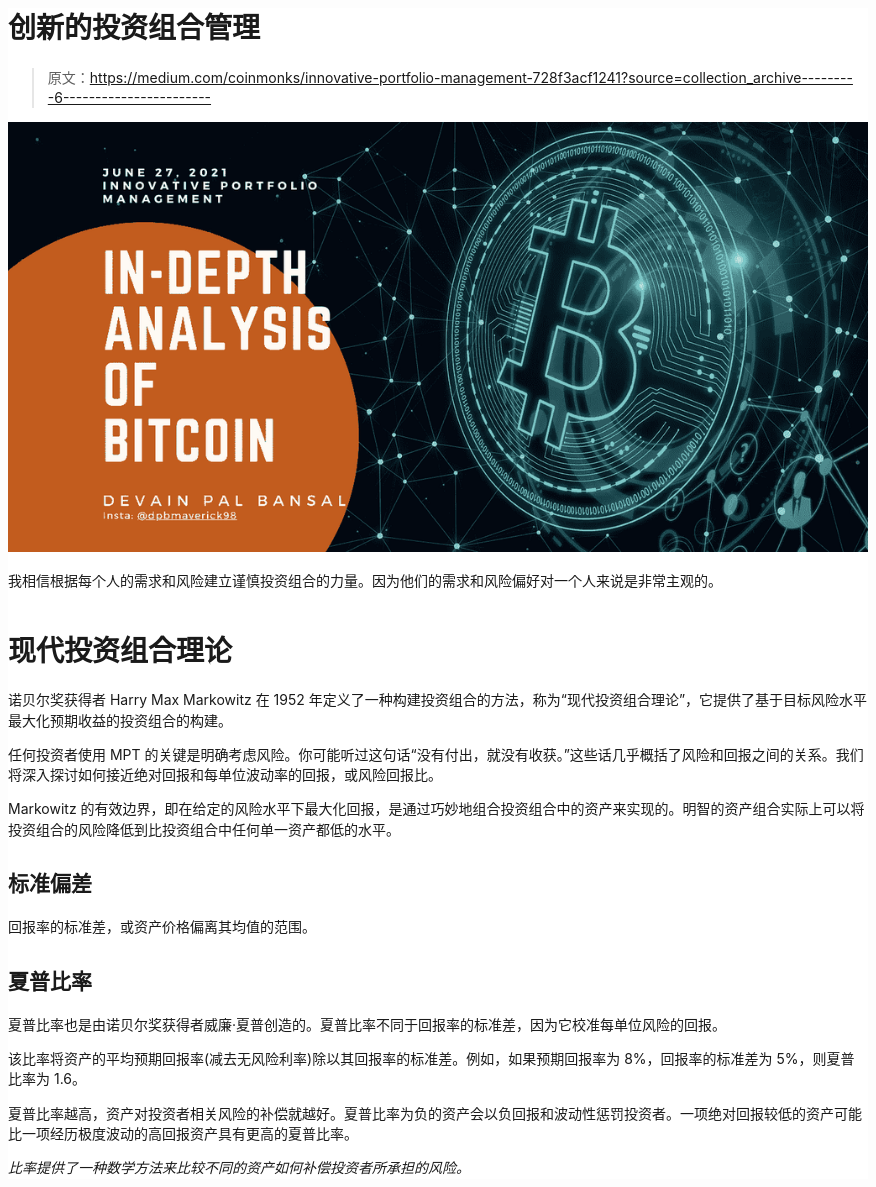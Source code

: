 # 创新的投资组合管理

> 原文：<https://medium.com/coinmonks/innovative-portfolio-management-728f3acf1241?source=collection_archive---------6----------------------->

![](img/7ce8be6deab39dab3d79909a25be743b.png)

我相信根据每个人的需求和风险建立谨慎投资组合的力量。因为他们的需求和风险偏好对一个人来说是非常主观的。

# 现代投资组合理论

诺贝尔奖获得者 Harry Max Markowitz 在 1952 年定义了一种构建投资组合的方法，称为“现代投资组合理论”，它提供了基于目标风险水平最大化预期收益的投资组合的构建。

任何投资者使用 MPT 的关键是明确考虑风险。你可能听过这句话“没有付出，就没有收获。”这些话几乎概括了风险和回报之间的关系。我们将深入探讨如何接近绝对回报和每单位波动率的回报，或风险回报比。

Markowitz 的有效边界，即在给定的风险水平下最大化回报，是通过巧妙地组合投资组合中的资产来实现的。明智的资产组合实际上可以将投资组合的风险降低到比投资组合中任何单一资产都低的水平。

## **标准偏差**

回报率的标准差，或资产价格偏离其均值的范围。

## **夏普比率**

夏普比率也是由诺贝尔奖获得者威廉·夏普创造的。夏普比率不同于回报率的标准差，因为它校准每单位风险的回报。

该比率将资产的平均预期回报率(减去无风险利率)除以其回报率的标准差。例如，如果预期回报率为 8%，回报率的标准差为 5%，则夏普比率为 1.6。

夏普比率越高，资产对投资者相关风险的补偿就越好。夏普比率为负的资产会以负回报和波动性惩罚投资者。一项绝对回报较低的资产可能比一项经历极度波动的高回报资产具有更高的夏普比率。

*比率提供了一种数学方法来比较不同的资产如何补偿投资者所承担的风险。*
